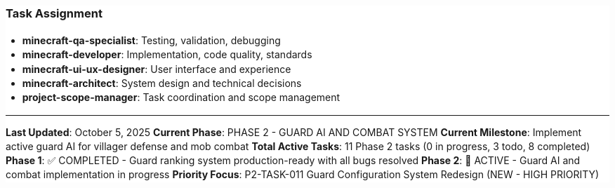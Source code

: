 ### Task Assignment
- **minecraft-qa-specialist**: Testing, validation, debugging
- **minecraft-developer**: Implementation, code quality, standards
- **minecraft-ui-ux-designer**: User interface and experience
- **minecraft-architect**: System design and technical decisions
- **project-scope-manager**: Task coordination and scope management

---

**Last Updated**: October 5, 2025
**Current Phase**: PHASE 2 - GUARD AI AND COMBAT SYSTEM
**Current Milestone**: Implement active guard AI for villager defense and mob combat
**Total Active Tasks**: 11 Phase 2 tasks (0 in progress, 3 todo, 8 completed)
**Phase 1**: ✅ COMPLETED - Guard ranking system production-ready with all bugs resolved
**Phase 2**: 🔄 ACTIVE - Guard AI and combat implementation in progress
**Priority Focus**: P2-TASK-011 Guard Configuration System Redesign (NEW - HIGH PRIORITY)